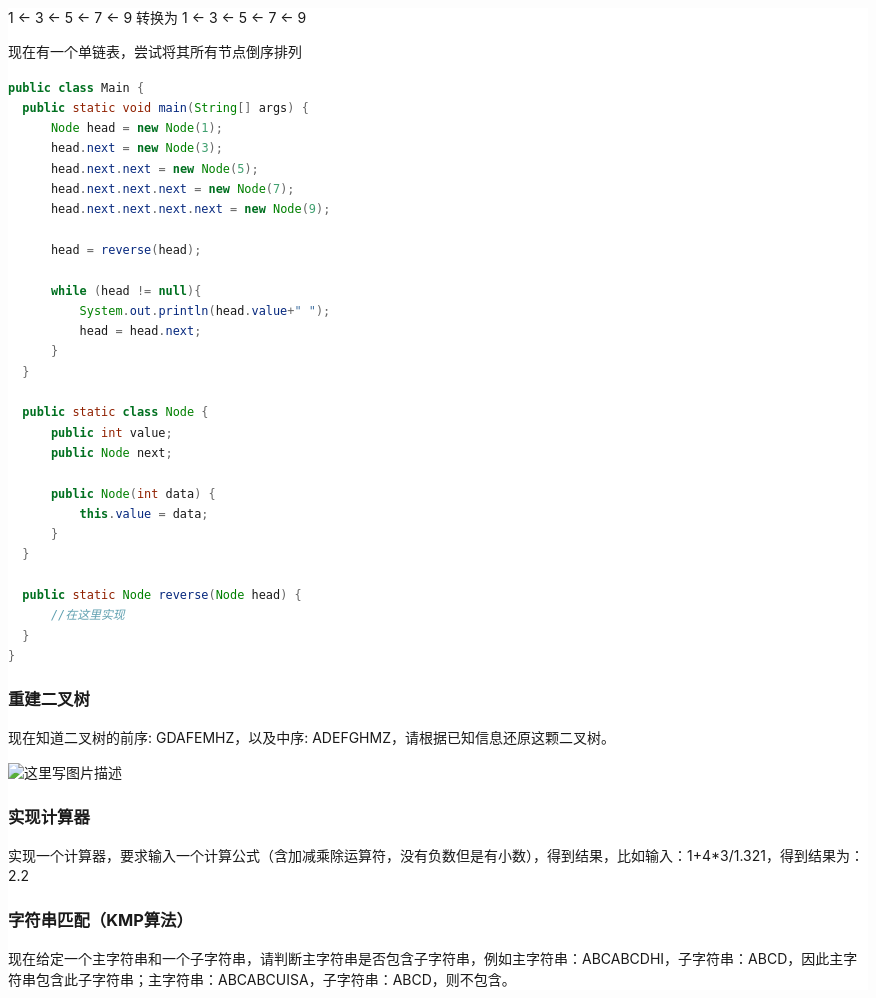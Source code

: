 1 <- 3 <- 5 <- 7 <- 9  转换为 1 <- 3 <- 5 <- 7 <- 9

现在有一个单链表，尝试将其所有节点倒序排列

```java
public class Main {
  public static void main(String[] args) {
      Node head = new Node(1);
      head.next = new Node(3);
      head.next.next = new Node(5);
      head.next.next.next = new Node(7);
      head.next.next.next.next = new Node(9);

      head = reverse(head);

      while (head != null){
          System.out.println(head.value+" ");
          head = head.next;
      }
  }

  public static class Node {
      public int value;
      public Node next;

      public Node(int data) {
          this.value = data;
      }
  }

  public static Node reverse(Node head) {
      //在这里实现
  }
}
```
### 重建二叉树

现在知道二叉树的前序: GDAFEMHZ，以及中序: ADEFGHMZ，请根据已知信息还原这颗二叉树。

![这里写图片描述](https://imgconvert.csdnimg.cn/aHR0cDovL2ltZy5ibG9nLmNzZG4ubmV0LzIwMTcxMTEwMTExNTE3NDcx?x-oss-process=image/format,png)
### 实现计算器

实现一个计算器，要求输入一个计算公式（含加减乘除运算符，没有负数但是有小数），得到结果，比如输入：1+4*3/1.321，得到结果为：2.2
### 字符串匹配（KMP算法）

现在给定一个主字符串和一个子字符串，请判断主字符串是否包含子字符串，例如主字符串：ABCABCDHI，子字符串：ABCD，因此主字符串包含此子字符串；主字符串：ABCABCUISA，子字符串：ABCD，则不包含。